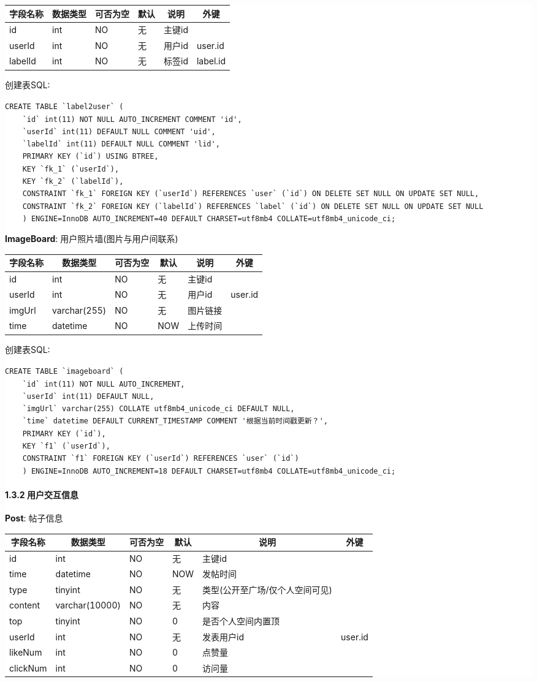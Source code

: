 | 字段名称    | 数据类型   | 可否为空 | 默认 | 说明   | 外键      | 
|---------|--------|---------|----|------|---------|
| id      | int    | NO      | 无  | 主键id |         |
| userId  | int    | NO      | 无  | 用户id | user.id |
| labelId | int    | NO      | 无  | 标签id | label.id |

创建表SQL:
    
    CREATE TABLE `label2user` (
        `id` int(11) NOT NULL AUTO_INCREMENT COMMENT 'id',
        `userId` int(11) DEFAULT NULL COMMENT 'uid',
        `labelId` int(11) DEFAULT NULL COMMENT 'lid',
        PRIMARY KEY (`id`) USING BTREE,
        KEY `fk_1` (`userId`),
        KEY `fk_2` (`labelId`),
        CONSTRAINT `fk_1` FOREIGN KEY (`userId`) REFERENCES `user` (`id`) ON DELETE SET NULL ON UPDATE SET NULL,
        CONSTRAINT `fk_2` FOREIGN KEY (`labelId`) REFERENCES `label` (`id`) ON DELETE SET NULL ON UPDATE SET NULL
        ) ENGINE=InnoDB AUTO_INCREMENT=40 DEFAULT CHARSET=utf8mb4 COLLATE=utf8mb4_unicode_ci;

**ImageBoard**: 用户照片墙(图片与用户间联系)

| 字段名称   | 数据类型         | 可否为空 | 默认  | 说明   | 外键      |
|--------|--------------|---------|-----|------|---------|
| id     | int          | NO      | 无   | 主键id |         |
| userId | int          | NO      | 无   | 用户id | user.id |
| imgUrl | varchar(255) | NO      | 无   | 图片链接 |         |
| time   | datetime     | NO      | NOW | 上传时间 |         |

创建表SQL:

    CREATE TABLE `imageboard` (
        `id` int(11) NOT NULL AUTO_INCREMENT,
        `userId` int(11) DEFAULT NULL,
        `imgUrl` varchar(255) COLLATE utf8mb4_unicode_ci DEFAULT NULL,
        `time` datetime DEFAULT CURRENT_TIMESTAMP COMMENT '根据当前时间戳更新？',
        PRIMARY KEY (`id`),
        KEY `f1` (`userId`),
        CONSTRAINT `f1` FOREIGN KEY (`userId`) REFERENCES `user` (`id`)
        ) ENGINE=InnoDB AUTO_INCREMENT=18 DEFAULT CHARSET=utf8mb4 COLLATE=utf8mb4_unicode_ci;

#### 1.3.2 用户交互信息

**Post**: 帖子信息

| 字段名称       | 数据类型       | 可否为空 | 默认  | 说明              | 外键      |
|------------|------------|---------|-----|-----------------|---------|
| id         | int        | NO      | 无   | 主键id            |         |
| time       | datetime   | NO      | NOW | 发帖时间            |         |
| type       | tinyint    | NO      | 无   | 类型(公开至广场/仅个人空间可见) |         |
| content    | varchar(10000) | NO      | 无   | 内容              |         |
| top        | tinyint    | NO      | 0   | 是否个人空间内置顶       |         |
| userId     | int        | NO      | 无   | 发表用户id          | user.id |
| likeNum    | int        | NO      | 0   | 点赞量             |
| clickNum   | int        | NO      | 0   | 访问量             |